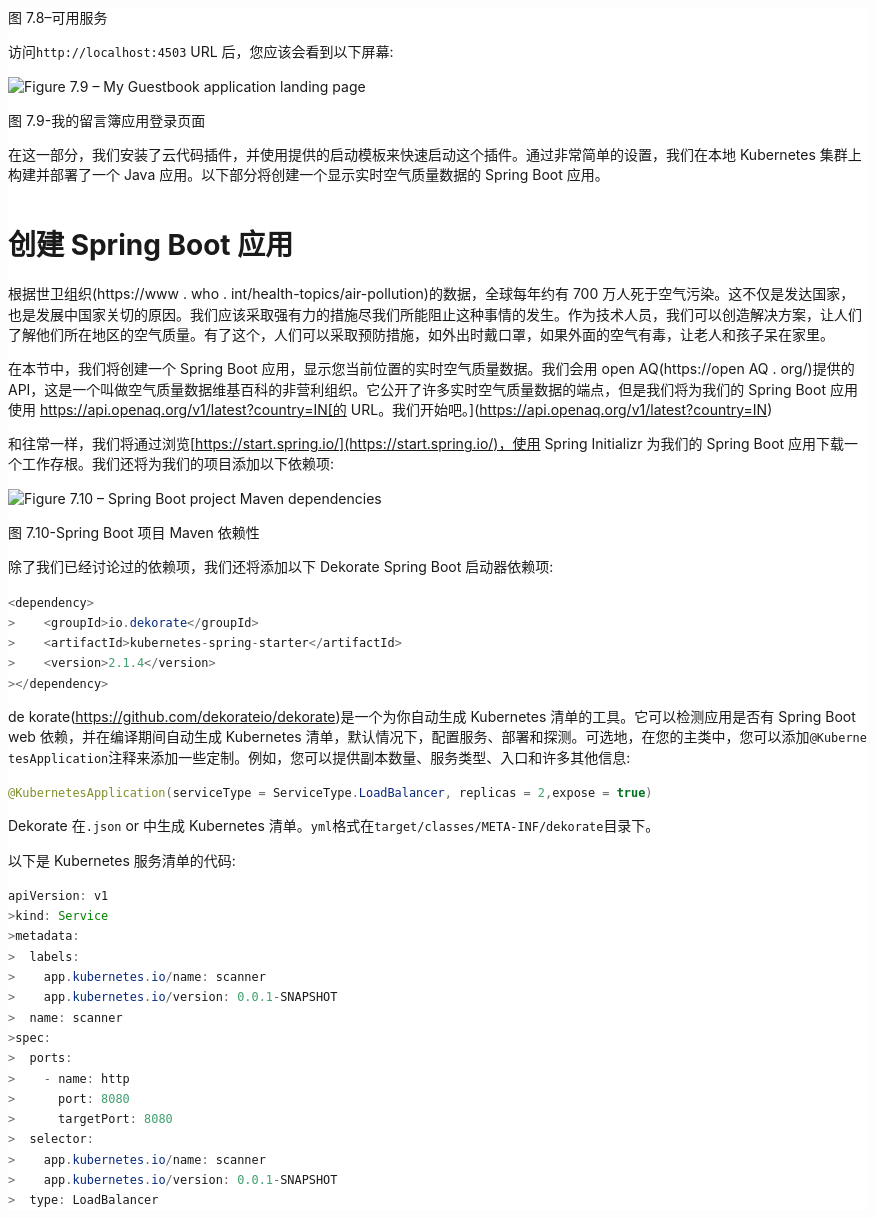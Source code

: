 图 7.8–可用服务

访问`http://localhost:4503` URL 后，您应该会看到以下屏幕:

![Figure 7.9 – My Guestbook application landing page
](img/Figure_7.9_B17385.jpg)

图 7.9-我的留言簿应用登录页面

在这一部分，我们安装了云代码插件，并使用提供的启动模板来快速启动这个插件。通过非常简单的设置，我们在本地 Kubernetes 集群上构建并部署了一个 Java 应用。以下部分将创建一个显示实时空气质量数据的 Spring Boot 应用。

# 创建 Spring Boot 应用

根据世卫组织(https://www . who . int/health-topics/air-pollution)的数据，全球每年约有 700 万人死于空气污染。这不仅是发达国家，也是发展中国家关切的原因。我们应该采取强有力的措施尽我们所能阻止这种事情的发生。作为技术人员，我们可以创造解决方案，让人们了解他们所在地区的空气质量。有了这个，人们可以采取预防措施，如外出时戴口罩，如果外面的空气有毒，让老人和孩子呆在家里。

在本节中，我们将创建一个 Spring Boot 应用，显示您当前位置的实时空气质量数据。我们会用 open AQ(https://open AQ . org/)提供的 API，这是一个叫做空气质量数据维基百科的非营利组织。它公开了许多实时空气质量数据的端点，但是我们将为我们的 Spring Boot 应用使用 https://api.openaq.org/v1/latest?country=IN[的 URL。我们开始吧。](https://api.openaq.org/v1/latest?country=IN)

和往常一样，我们将通过浏览[https://start.spring.io/](https://start.spring.io/)，使用 Spring Initializr 为我们的 Spring Boot 应用下载一个工作存根。我们还将为我们的项目添加以下依赖项:

![Figure 7.10 – Spring Boot project Maven dependencies
](img/Figure_7.10_B17385.jpg)

图 7.10-Spring Boot 项目 Maven 依赖性

除了我们已经讨论过的依赖项，我们还将添加以下 Dekorate Spring Boot 启动器依赖项:

```java
<dependency>
>    <groupId>io.dekorate</groupId>
>    <artifactId>kubernetes-spring-starter</artifactId>
>    <version>2.1.4</version>
></dependency>
```

de korate(https://github.com/dekorateio/dekorate)是一个为你自动生成 Kubernetes 清单的工具。它可以检测应用是否有 Spring Boot web 依赖，并在编译期间自动生成 Kubernetes 清单，默认情况下，配置服务、部署和探测。可选地，在您的主类中，您可以添加`@KubernetesApplication`注释来添加一些定制。例如，您可以提供副本数量、服务类型、入口和许多其他信息:

```java
@KubernetesApplication(serviceType = ServiceType.LoadBalancer, replicas = 2,expose = true)
```

Dekorate 在`.json` or 中生成 Kubernetes 清单。`yml`格式在`target/classes/META-INF/dekorate`目录下。

以下是 Kubernetes 服务清单的代码:

```java
apiVersion: v1
>kind: Service
>metadata:
>  labels:
>    app.kubernetes.io/name: scanner
>    app.kubernetes.io/version: 0.0.1-SNAPSHOT
>  name: scanner
>spec:
>  ports:
>    - name: http
>      port: 8080
>      targetPort: 8080
>  selector:
>    app.kubernetes.io/name: scanner
>    app.kubernetes.io/version: 0.0.1-SNAPSHOT
>  type: LoadBalancer
```